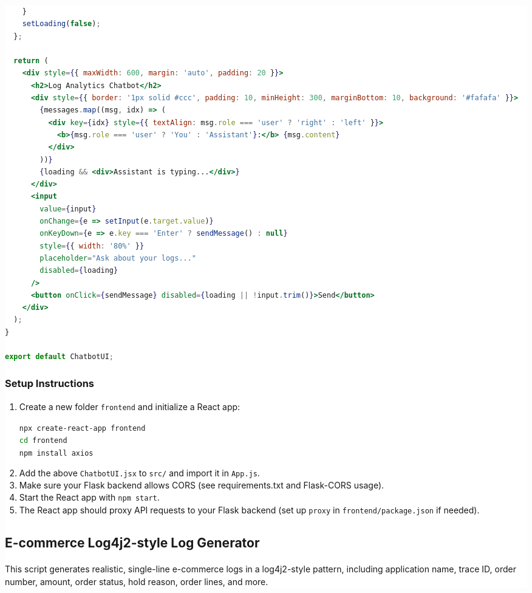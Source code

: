 ```jsx
    }
    setLoading(false);
  };

  return (
    <div style={{ maxWidth: 600, margin: 'auto', padding: 20 }}>
      <h2>Log Analytics Chatbot</h2>
      <div style={{ border: '1px solid #ccc', padding: 10, minHeight: 300, marginBottom: 10, background: '#fafafa' }}>
        {messages.map((msg, idx) => (
          <div key={idx} style={{ textAlign: msg.role === 'user' ? 'right' : 'left' }}>
            <b>{msg.role === 'user' ? 'You' : 'Assistant'}:</b> {msg.content}
          </div>
        ))}
        {loading && <div>Assistant is typing...</div>}
      </div>
      <input
        value={input}
        onChange={e => setInput(e.target.value)}
        onKeyDown={e => e.key === 'Enter' ? sendMessage() : null}
        style={{ width: '80%' }}
        placeholder="Ask about your logs..."
        disabled={loading}
      />
      <button onClick={sendMessage} disabled={loading || !input.trim()}>Send</button>
    </div>
  );
}

export default ChatbotUI;
```

### Setup Instructions

1. Create a new folder `frontend` and initialize a React app:
   ```sh
   npx create-react-app frontend
   cd frontend
   npm install axios
   ```
2. Add the above `ChatbotUI.jsx` to `src/` and import it in `App.js`.
3. Make sure your Flask backend allows CORS (see requirements.txt and Flask-CORS usage).
4. Start the React app with `npm start`.
5. The React app should proxy API requests to your Flask backend (set up `proxy` in `frontend/package.json` if needed).

## E-commerce Log4j2-style Log Generator

This script generates realistic, single-line e-commerce logs in a log4j2-style pattern, including application name, trace ID, order number, amount, order status, hold reason, order lines, and more.
